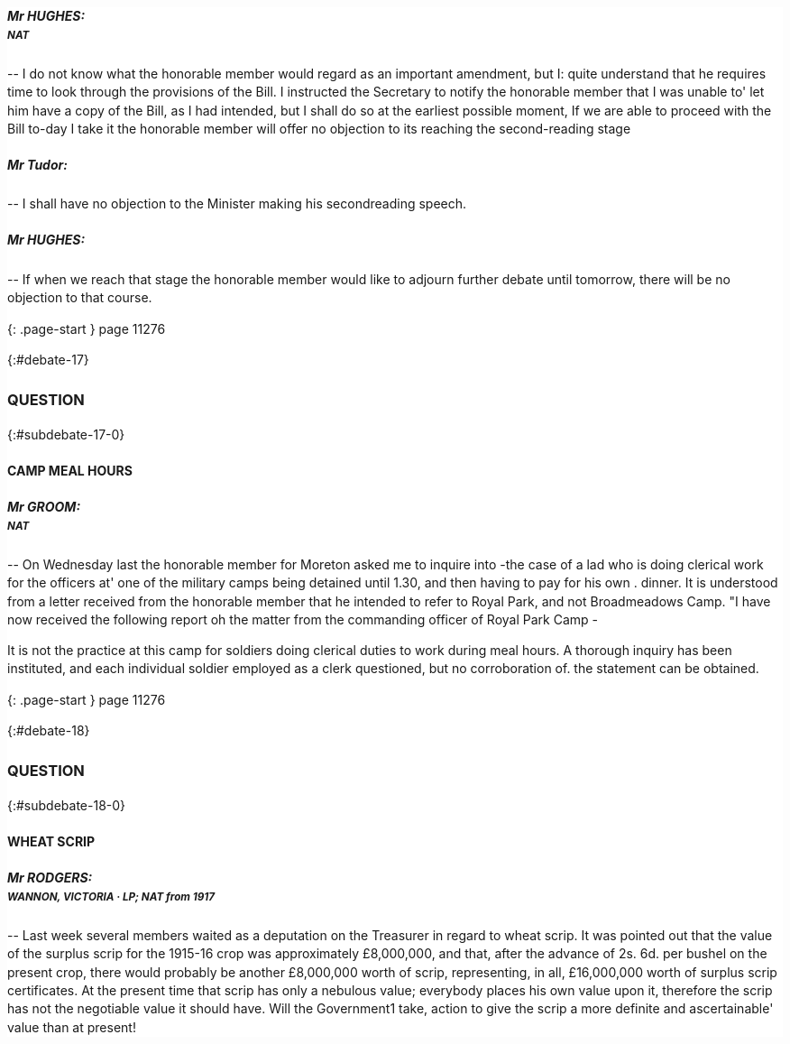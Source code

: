 ##### Mr HUGHES:<br><small class="text-muted">NAT</small>

-- I do not know what the honorable member would regard as an important amendment, but I: quite understand that he requires time to look through the provisions of the Bill. I instructed the Secretary to notify the honorable member that I was unable to' let him have a copy of the Bill, as I had intended, but I shall do so at the earliest possible moment, If we are able to proceed with the Bill to-day I take it  the honorable member will offer no objection to its reaching the second-reading stage 

##### Mr Tudor:

-- I shall have no objection to the Minister making his secondreading speech. 

##### Mr HUGHES:

-- If when we reach that stage the honorable member would like to adjourn further debate until tomorrow, there will be no objection to that course. 

{: .page-start }
page 11276

{:#debate-17}
### QUESTION

{:#subdebate-17-0}
#### CAMP MEAL HOURS

##### Mr GROOM:<br><small class="text-muted">NAT</small>

-- On Wednesday last the honorable member for Moreton asked me to inquire into -the case of a lad who is doing clerical work for the officers at' one of the military camps being detained until 1.30, and then having to pay for his own . dinner. It is understood from a letter received from the honorable member that he intended to refer to Royal Park, and not Broadmeadows Camp. "I have now received the following report oh the matter from the commanding officer of Royal Park Camp - 

It is not the practice at this camp for soldiers doing clerical duties to work during meal hours. A thorough inquiry has been instituted, and each individual soldier employed as a clerk questioned, but no corroboration of. the statement can be obtained. 

{: .page-start }
page 11276

{:#debate-18}
### QUESTION

{:#subdebate-18-0}
#### WHEAT SCRIP

##### Mr RODGERS:<br><small class="text-muted">WANNON, VICTORIA &middot; LP; NAT from 1917</small>

-- Last week several members waited as a deputation on the Treasurer in regard to wheat scrip. It was pointed out that the value of the surplus scrip for the 1915-16 crop was approximately £8,000,000, and that, after the advance of 2s. 6d. per bushel on the present crop, there would probably be another £8,000,000 worth of scrip, representing, in all, £16,000,000 worth of surplus scrip certificates. At the present time that scrip has only a nebulous value; everybody places his own value upon it, therefore the scrip has not the negotiable value it should have. Will the Government1 take, action to give the scrip a more definite and ascertainable' value than at present! 
